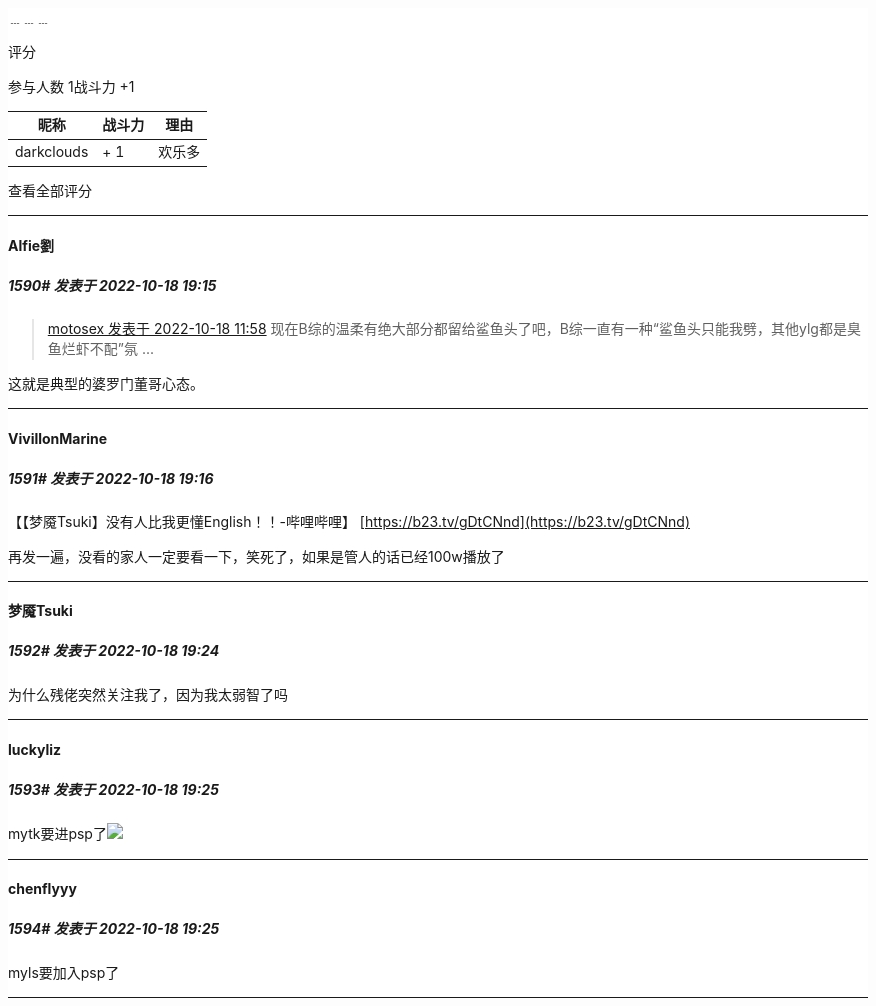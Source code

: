 ﹍﹍﹍

评分

 参与人数 1战斗力 +1

|昵称|战斗力|理由|
|----|---|---|
| darkclouds| + 1|欢乐多|

查看全部评分

*****

####  Alfie劉  
##### 1590#       发表于 2022-10-18 19:15

<blockquote><a href="httphttps://bbs.saraba1st.com/2b/forum.php?mod=redirect&amp;goto=findpost&amp;pid=57969060&amp;ptid=2100048" target="_blank">motosex 发表于 2022-10-18 11:58</a>
现在B综的温柔有绝大部分都留给鲨鱼头了吧，B综一直有一种“鲨鱼头只能我劈，其他ylg都是臭鱼烂虾不配”氛 ...</blockquote>
这就是典型的婆罗门董哥心态。



*****

####  VivillonMarine  
##### 1591#       发表于 2022-10-18 19:16

【【梦魇Tsuki】没有人比我更懂English！！-哔哩哔哩】 [https://b23.tv/gDtCNnd](https://b23.tv/gDtCNnd)

再发一遍，没看的家人一定要看一下，笑死了，如果是管人的话已经100w播放了



*****

####  梦魇Tsuki  
##### 1592#       发表于 2022-10-18 19:24

为什么残佬突然关注我了，因为我太弱智了吗

*****

####  luckyliz  
##### 1593#       发表于 2022-10-18 19:25

mytk要进psp了<img src="https://static.saraba1st.com/image/smiley/face2017/112.png" referrerpolicy="no-referrer">

*****

####  chenflyyy  
##### 1594#       发表于 2022-10-18 19:25

myls要加入psp了

*****
